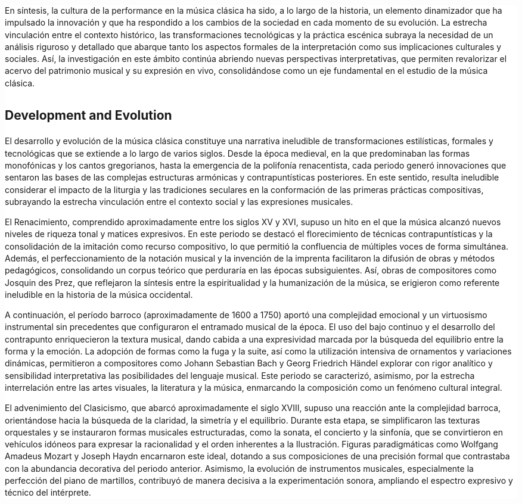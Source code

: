 En síntesis, la cultura de la performance en la música clásica ha sido, a lo largo de la historia,
un elemento dinamizador que ha impulsado la innovación y que ha respondido a los cambios de la
sociedad en cada momento de su evolución. La estrecha vinculación entre el contexto histórico, las
transformaciones tecnológicas y la práctica escénica subraya la necesidad de un análisis riguroso y
detallado que abarque tanto los aspectos formales de la interpretación como sus implicaciones
culturales y sociales. Así, la investigación en este ámbito continúa abriendo nuevas perspectivas
interpretativas, que permiten revalorizar el acervo del patrimonio musical y su expresión en vivo,
consolidándose como un eje fundamental en el estudio de la música clásica.

## Development and Evolution

El desarrollo y evolución de la música clásica constituye una narrativa ineludible de
transformaciones estilísticas, formales y tecnológicas que se extiende a lo largo de varios siglos.
Desde la época medieval, en la que predominaban las formas monofónicas y los cantos gregorianos,
hasta la emergencia de la polifonía renacentista, cada periodo generó innovaciones que sentaron las
bases de las complejas estructuras armónicas y contrapuntísticas posteriores. En este sentido,
resulta ineludible considerar el impacto de la liturgia y las tradiciones seculares en la
conformación de las primeras prácticas compositivas, subrayando la estrecha vinculación entre el
contexto social y las expresiones musicales.

El Renacimiento, comprendido aproximadamente entre los siglos XV y XVI, supuso un hito en el que la
música alcanzó nuevos niveles de riqueza tonal y matices expresivos. En este periodo se destacó el
florecimiento de técnicas contrapuntísticas y la consolidación de la imitación como recurso
compositivo, lo que permitió la confluencia de múltiples voces de forma simultánea. Además, el
perfeccionamiento de la notación musical y la invención de la imprenta facilitaron la difusión de
obras y métodos pedagógicos, consolidando un corpus teórico que perduraría en las épocas
subsiguientes. Así, obras de compositores como Josquin des Prez, que reflejaron la síntesis entre la
espiritualidad y la humanización de la música, se erigieron como referente ineludible en la historia
de la música occidental.

A continuación, el período barroco (aproximadamente de 1600 a 1750) aportó una complejidad emocional
y un virtuosismo instrumental sin precedentes que configuraron el entramado musical de la época. El
uso del bajo continuo y el desarrollo del contrapunto enriquecieron la textura musical, dando cabida
a una expresividad marcada por la búsqueda del equilibrio entre la forma y la emoción. La adopción
de formas como la fuga y la suite, así como la utilización intensiva de ornamentos y variaciones
dinámicas, permitieron a compositores como Johann Sebastian Bach y Georg Friedrich Händel explorar
con rigor analítico y sensibilidad interpretativa las posibilidades del lenguaje musical. Este
periodo se caracterizó, asimismo, por la estrecha interrelación entre las artes visuales, la
literatura y la música, enmarcando la composición como un fenómeno cultural integral.

El advenimiento del Clasicismo, que abarcó aproximadamente el siglo XVIII, supuso una reacción ante
la complejidad barroca, orientándose hacia la búsqueda de la claridad, la simetría y el equilibrio.
Durante esta etapa, se simplificaron las texturas orquestales y se instauraron formas musicales
estructuradas, como la sonata, el concierto y la sinfonía, que se convirtieron en vehículos idóneos
para expresar la racionalidad y el orden inherentes a la Ilustración. Figuras paradigmáticas como
Wolfgang Amadeus Mozart y Joseph Haydn encarnaron este ideal, dotando a sus composiciones de una
precisión formal que contrastaba con la abundancia decorativa del periodo anterior. Asimismo, la
evolución de instrumentos musicales, especialmente la perfección del piano de martillos, contribuyó
de manera decisiva a la experimentación sonora, ampliando el espectro expresivo y técnico del
intérprete.
